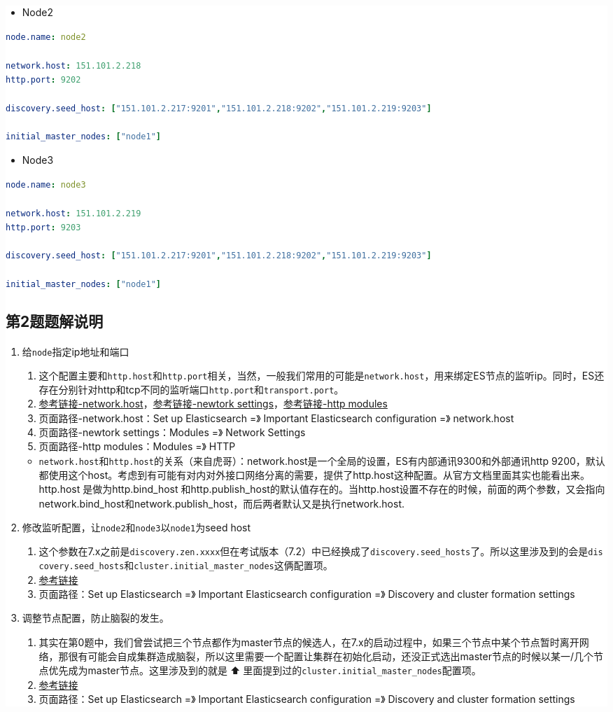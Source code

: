    * Node2
   ```yml
   node.name: node2

   network.host: 151.101.2.218
   http.port: 9202

   discovery.seed_host: ["151.101.2.217:9201","151.101.2.218:9202","151.101.2.219:9203"]

   initial_master_nodes: ["node1"]
   ```

   * Node3
   ```yml
   node.name: node3

   network.host: 151.101.2.219
   http.port: 9203

   discovery.seed_host: ["151.101.2.217:9201","151.101.2.218:9202","151.101.2.219:9203"]

   initial_master_nodes: ["node1"]
   ```

## 第2题题解说明

1. 给`node`指定ip地址和端口
    1. 这个配置主要和`http.host`和`http.port`相关，当然，一般我们常用的可能是`network.host`，用来绑定ES节点的监听ip。同时，ES还存在分别针对http和tcp不同的监听端口`http.port`和`transport.port`。
    1. [参考链接-network.host](https://www.elastic.co/guide/en/elasticsearch/reference/7.2/network.host.html)，[参考链接-newtork settings](https://www.elastic.co/guide/en/elasticsearch/reference/7.2/modules-network.html)，[参考链接-http modules](https://www.elastic.co/guide/en/elasticsearch/reference/7.2/modules-http.html)
    1. 页面路径-network.host：Set up Elasticsearch =》 Important Elasticsearch configuration =》 network.host
    2. 页面路径-newtork settings：Modules =》 Network Settings
    3. 页面路径-http modules：Modules =》 HTTP
   * `network.host`和`http.host`的关系（来自虎哥）：network.host是一个全局的设置，ES有内部通讯9300和外部通讯http 9200，默认都使用这个host。考虑到有可能有对内对外接口网络分离的需要，提供了http.host这种配置。从官方文档里面其实也能看出来。http.host 是做为http.bind_host 和http.publish_host的默认值存在的。当http.host设置不存在的时候，前面的两个参数，又会指向network.bind_host和network.publish_host，而后两者默认又是执行network.host.

2. 修改监听配置，让`node2`和`node3`以`node1`为seed host
    1. 这个参数在7.x之前是`discovery.zen.xxxx`但在考试版本（7.2）中已经换成了`discovery.seed_hosts`了。所以这里涉及到的会是`discovery.seed_hosts`和`cluster.initial_master_nodes`这俩配置项。
    2. [参考链接](https://www.elastic.co/guide/en/elasticsearch/reference/7.2/discovery-settings.html)
    3. 页面路径：Set up Elasticsearch =》 Important Elasticsearch configuration =》 Discovery and cluster formation settings

3. 调整节点配置，防止脑裂的发生。
    1. 其实在第0题中，我们曾尝试把三个节点都作为master节点的候选人，在7.x的启动过程中，如果三个节点中某个节点暂时离开网络，那很有可能会自成集群造成脑裂，所以这里需要一个配置让集群在初始化启动，还没正式选出master节点的时候以某一/几个节点优先成为master节点。这里涉及到的就是 ⬆️ 里面提到过的`cluster.initial_master_nodes`配置项。
    2. [参考链接](https://www.elastic.co/guide/en/elasticsearch/reference/7.2/discovery-settings.html)
    3. 页面路径：Set up Elasticsearch =》 Important Elasticsearch configuration =》 Discovery and cluster formation settings
